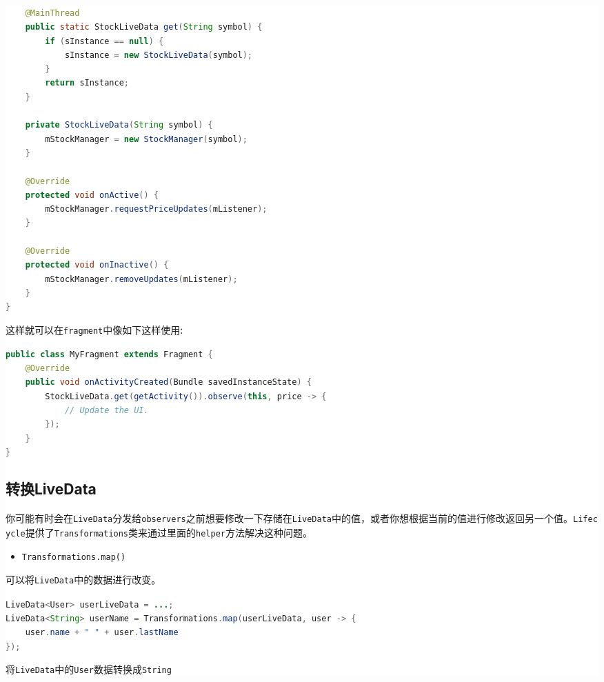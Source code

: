 ```java
    @MainThread
    public static StockLiveData get(String symbol) {
        if (sInstance == null) {
            sInstance = new StockLiveData(symbol);
        }
        return sInstance;
    }

    private StockLiveData(String symbol) {
        mStockManager = new StockManager(symbol);
    }

    @Override
    protected void onActive() {
        mStockManager.requestPriceUpdates(mListener);
    }

    @Override
    protected void onInactive() {
        mStockManager.removeUpdates(mListener);
    }
}
```
这样就可以在`fragment`中像如下这样使用:   
```java
public class MyFragment extends Fragment {
    @Override
    public void onActivityCreated(Bundle savedInstanceState) {
        StockLiveData.get(getActivity()).observe(this, price -> {
            // Update the UI.
        });
    }
}
```

转换LiveData
---

你可能有时会在`LiveData`分发给`observers`之前想要修改一下存储在`LiveData`中的值，或者你想根据当前的值进行修改返回另一个值。`Lifecycle`提供了`Transformations`类来通过里面的`helper`方法解决这种问题。 

- `Transformations.map()`

可以将`LiveData`中的数据进行改变。


```java
LiveData<User> userLiveData = ...;
LiveData<String> userName = Transformations.map(userLiveData, user -> {
    user.name + " " + user.lastName
});
```
将`LiveData`中的`User`数据转换成`String`  
